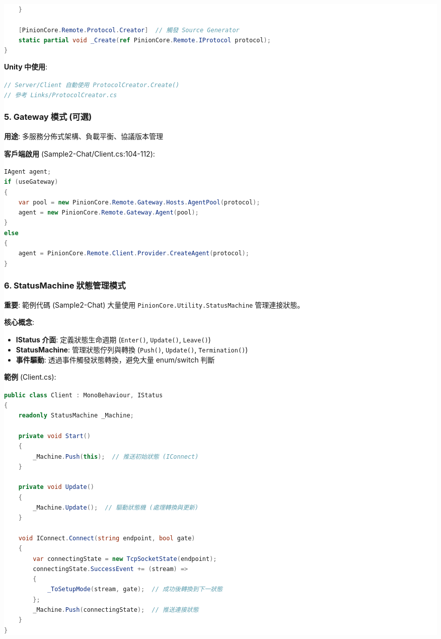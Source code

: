 ```csharp
    }

    [PinionCore.Remote.Protocol.Creator]  // 觸發 Source Generator
    static partial void _Create(ref PinionCore.Remote.IProtocol protocol);
}
```

**Unity 中使用**:
```csharp
// Server/Client 自動使用 ProtocolCreator.Create()
// 參考 Links/ProtocolCreator.cs
```

### 5. Gateway 模式 (可選)

**用途**: 多服務分佈式架構、負載平衡、協議版本管理

**客戶端啟用** (Sample2-Chat/Client.cs:104-112):
```csharp
IAgent agent;
if (useGateway)
{
    var pool = new PinionCore.Remote.Gateway.Hosts.AgentPool(protocol);
    agent = new PinionCore.Remote.Gateway.Agent(pool);
}
else
{
    agent = PinionCore.Remote.Client.Provider.CreateAgent(protocol);
}
```

### 6. StatusMachine 狀態管理模式

**重要**: 範例代碼 (Sample2-Chat) 大量使用 `PinionCore.Utility.StatusMachine` 管理連接狀態。

**核心概念**:
- **IStatus 介面**: 定義狀態生命週期 (`Enter()`, `Update()`, `Leave()`)
- **StatusMachine**: 管理狀態佇列與轉換 (`Push()`, `Update()`, `Termination()`)
- **事件驅動**: 透過事件觸發狀態轉換，避免大量 enum/switch 判斷

**範例** (Client.cs):
```csharp
public class Client : MonoBehaviour, IStatus
{
    readonly StatusMachine _Machine;

    private void Start()
    {
        _Machine.Push(this);  // 推送初始狀態 (IConnect)
    }

    private void Update()
    {
        _Machine.Update();  // 驅動狀態機 (處理轉換與更新)
    }

    void IConnect.Connect(string endpoint, bool gate)
    {
        var connectingState = new TcpSocketState(endpoint);
        connectingState.SuccessEvent += (stream) =>
        {
            _ToSetupMode(stream, gate);  // 成功後轉換到下一狀態
        };
        _Machine.Push(connectingState);  // 推送連接狀態
    }
}
```